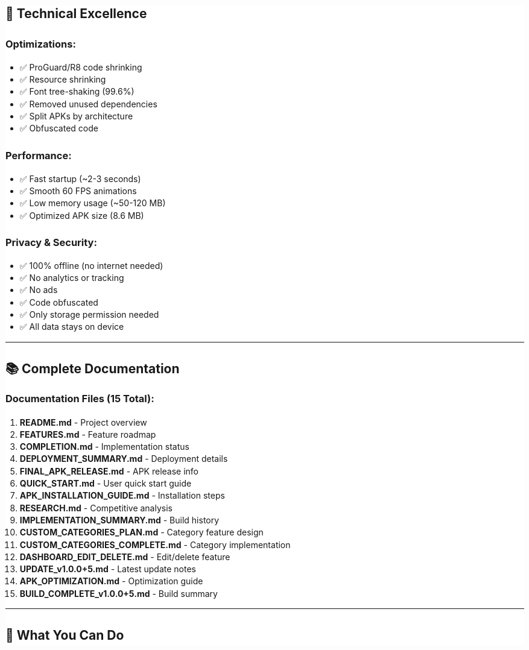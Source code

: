 
## 🔧 Technical Excellence

### Optimizations:
- ✅ ProGuard/R8 code shrinking
- ✅ Resource shrinking
- ✅ Font tree-shaking (99.6%)
- ✅ Removed unused dependencies
- ✅ Split APKs by architecture
- ✅ Obfuscated code

### Performance:
- ✅ Fast startup (~2-3 seconds)
- ✅ Smooth 60 FPS animations
- ✅ Low memory usage (~50-120 MB)
- ✅ Optimized APK size (8.6 MB)

### Privacy & Security:
- ✅ 100% offline (no internet needed)
- ✅ No analytics or tracking
- ✅ No ads
- ✅ Code obfuscated
- ✅ Only storage permission needed
- ✅ All data stays on device

---

## 📚 Complete Documentation

### Documentation Files (15 Total):
1. **README.md** - Project overview
2. **FEATURES.md** - Feature roadmap
3. **COMPLETION.md** - Implementation status
4. **DEPLOYMENT_SUMMARY.md** - Deployment details
5. **FINAL_APK_RELEASE.md** - APK release info
6. **QUICK_START.md** - User quick start guide
7. **APK_INSTALLATION_GUIDE.md** - Installation steps
8. **RESEARCH.md** - Competitive analysis
9. **IMPLEMENTATION_SUMMARY.md** - Build history
10. **CUSTOM_CATEGORIES_PLAN.md** - Category feature design
11. **CUSTOM_CATEGORIES_COMPLETE.md** - Category implementation
12. **DASHBOARD_EDIT_DELETE.md** - Edit/delete feature
13. **UPDATE_v1.0.0+5.md** - Latest update notes
14. **APK_OPTIMIZATION.md** - Optimization guide
15. **BUILD_COMPLETE_v1.0.0+5.md** - Build summary

---

## 🎯 What You Can Do

